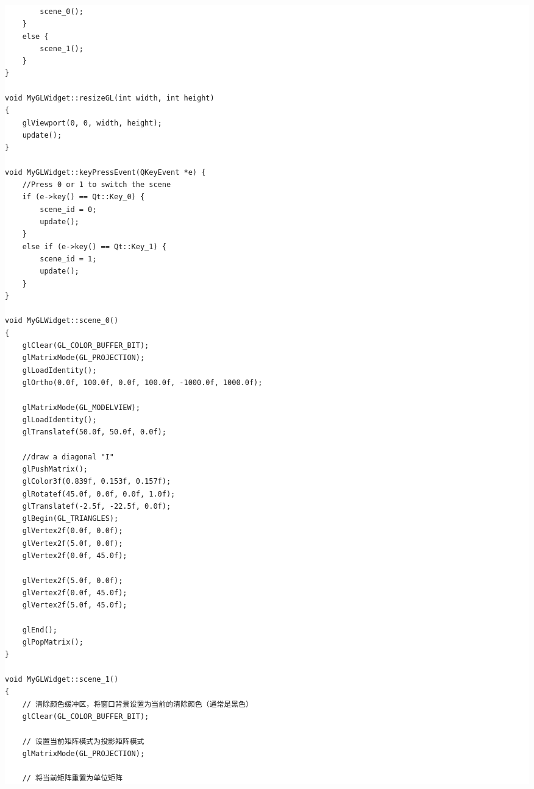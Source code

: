 ```
		scene_0();
	}
	else {
		scene_1();
	}
}

void MyGLWidget::resizeGL(int width, int height)
{
	glViewport(0, 0, width, height);
	update();
}

void MyGLWidget::keyPressEvent(QKeyEvent *e) {
	//Press 0 or 1 to switch the scene
	if (e->key() == Qt::Key_0) {
		scene_id = 0;
		update();
	}
	else if (e->key() == Qt::Key_1) {
		scene_id = 1;
		update();
	}
}

void MyGLWidget::scene_0()
{
	glClear(GL_COLOR_BUFFER_BIT);
	glMatrixMode(GL_PROJECTION);
	glLoadIdentity();
	glOrtho(0.0f, 100.0f, 0.0f, 100.0f, -1000.0f, 1000.0f);

	glMatrixMode(GL_MODELVIEW);
	glLoadIdentity();
	glTranslatef(50.0f, 50.0f, 0.0f);
	
	//draw a diagonal "I"
	glPushMatrix();
	glColor3f(0.839f, 0.153f, 0.157f);
	glRotatef(45.0f, 0.0f, 0.0f, 1.0f);
	glTranslatef(-2.5f, -22.5f, 0.0f);
	glBegin(GL_TRIANGLES);
	glVertex2f(0.0f, 0.0f);
	glVertex2f(5.0f, 0.0f);
	glVertex2f(0.0f, 45.0f);

	glVertex2f(5.0f, 0.0f);
	glVertex2f(0.0f, 45.0f);
	glVertex2f(5.0f, 45.0f);

	glEnd();
	glPopMatrix();	
}

void MyGLWidget::scene_1()
{
	// 清除颜色缓冲区，将窗口背景设置为当前的清除颜色（通常是黑色）
    glClear(GL_COLOR_BUFFER_BIT);

    // 设置当前矩阵模式为投影矩阵模式
    glMatrixMode(GL_PROJECTION);

    // 将当前矩阵重置为单位矩阵
```
